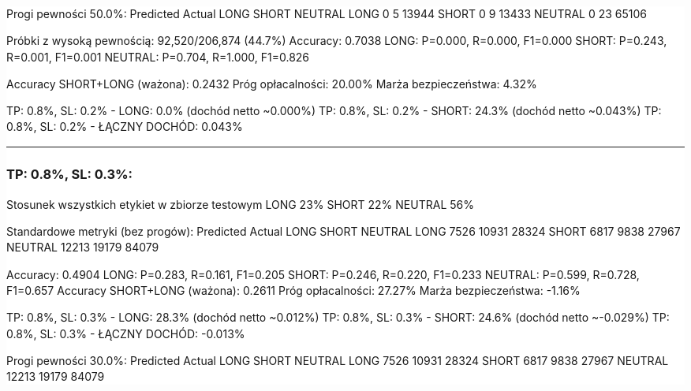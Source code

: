 Progi pewności 50.0%:
Predicted
Actual    LONG  SHORT  NEUTRAL
LONG      0      5      13944 
SHORT     0      9      13433 
NEUTRAL   0      23     65106 

Próbki z wysoką pewnością: 92,520/206,874 (44.7%)
Accuracy: 0.7038
LONG: P=0.000, R=0.000, F1=0.000
SHORT: P=0.243, R=0.001, F1=0.001
NEUTRAL: P=0.704, R=1.000, F1=0.826

Accuracy SHORT+LONG (ważona): 0.2432
Próg opłacalności: 20.00%
Marża bezpieczeństwa: 4.32%

TP: 0.8%, SL: 0.2% - LONG: 0.0% (dochód netto ~0.000%)
TP: 0.8%, SL: 0.2% - SHORT: 24.3% (dochód netto ~0.043%)
TP: 0.8%, SL: 0.2% - ŁĄCZNY DOCHÓD: 0.043%

--------------------------------------------------------------------

### TP: 0.8%, SL: 0.3%:
Stosunek wszystkich etykiet w zbiorze testowym
LONG 23%
SHORT 22%
NEUTRAL 56%

Standardowe metryki (bez progów):
Predicted
Actual    LONG  SHORT  NEUTRAL
LONG      7526   10931  28324 
SHORT     6817   9838   27967 
NEUTRAL   12213  19179  84079 

Accuracy: 0.4904
LONG: P=0.283, R=0.161, F1=0.205
SHORT: P=0.246, R=0.220, F1=0.233
NEUTRAL: P=0.599, R=0.728, F1=0.657
Accuracy SHORT+LONG (ważona): 0.2611
Próg opłacalności: 27.27%
Marża bezpieczeństwa: -1.16%

TP: 0.8%, SL: 0.3% - LONG: 28.3% (dochód netto ~0.012%)
TP: 0.8%, SL: 0.3% - SHORT: 24.6% (dochód netto ~-0.029%)
TP: 0.8%, SL: 0.3% - ŁĄCZNY DOCHÓD: -0.013%


Progi pewności 30.0%:
Predicted
Actual    LONG  SHORT  NEUTRAL
LONG      7526   10931  28324 
SHORT     6817   9838   27967 
NEUTRAL   12213  19179  84079 

